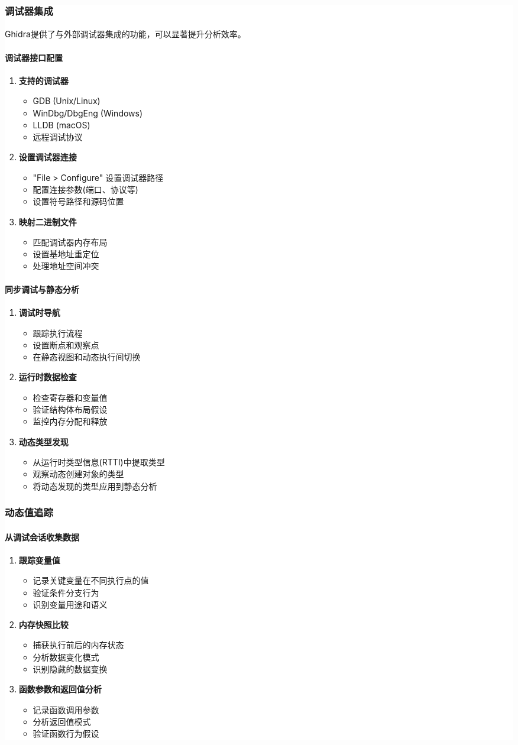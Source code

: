### 调试器集成

Ghidra提供了与外部调试器集成的功能，可以显著提升分析效率。

#### 调试器接口配置

1. **支持的调试器**
   - GDB (Unix/Linux)
   - WinDbg/DbgEng (Windows)
   - LLDB (macOS)
   - 远程调试协议

2. **设置调试器连接**
   - "File > Configure" 设置调试器路径
   - 配置连接参数(端口、协议等)
   - 设置符号路径和源码位置

3. **映射二进制文件**
   - 匹配调试器内存布局
   - 设置基地址重定位
   - 处理地址空间冲突

#### 同步调试与静态分析

1. **调试时导航**
   - 跟踪执行流程
   - 设置断点和观察点
   - 在静态视图和动态执行间切换

2. **运行时数据检查**
   - 检查寄存器和变量值
   - 验证结构体布局假设
   - 监控内存分配和释放

3. **动态类型发现**
   - 从运行时类型信息(RTTI)中提取类型
   - 观察动态创建对象的类型
   - 将动态发现的类型应用到静态分析

### 动态值追踪

#### 从调试会话收集数据

1. **跟踪变量值**
   - 记录关键变量在不同执行点的值
   - 验证条件分支行为
   - 识别变量用途和语义

2. **内存快照比较**
   - 捕获执行前后的内存状态
   - 分析数据变化模式
   - 识别隐藏的数据变换

3. **函数参数和返回值分析**
   - 记录函数调用参数
   - 分析返回值模式
   - 验证函数行为假设
